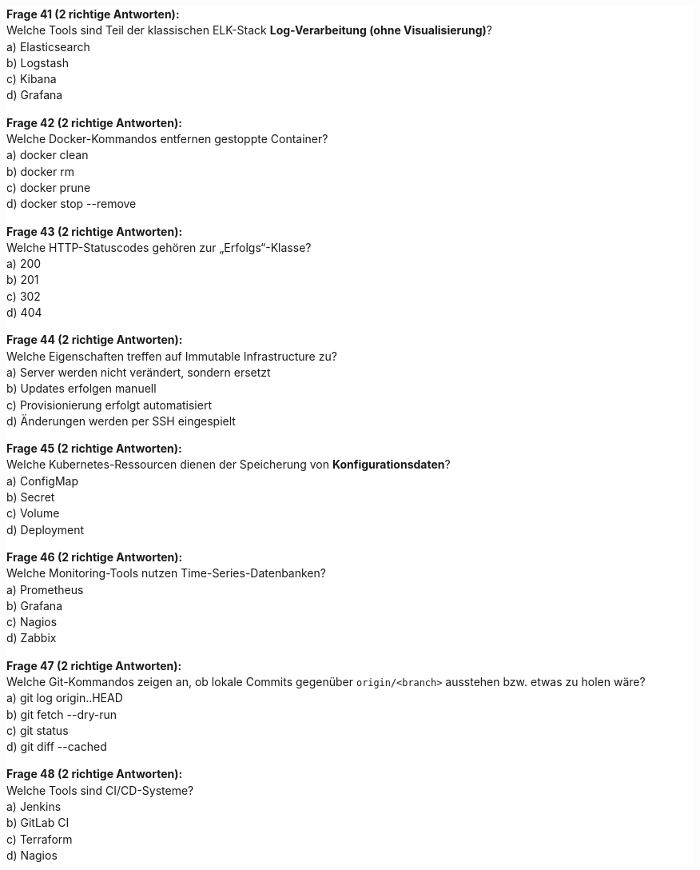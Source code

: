 **Frage 41 (2 richtige Antworten):**  
Welche Tools sind Teil der klassischen ELK-Stack **Log-Verarbeitung (ohne Visualisierung)**?  
a) Elasticsearch  
b) Logstash  
c) Kibana  
d) Grafana  

**Frage 42 (2 richtige Antworten):**  
Welche Docker-Kommandos entfernen gestoppte Container?  
a) docker clean  
b) docker rm  
c) docker prune  
d) docker stop --remove  

**Frage 43 (2 richtige Antworten):**  
Welche HTTP-Statuscodes gehören zur „Erfolgs“-Klasse?  
a) 200  
b) 201  
c) 302  
d) 404  

**Frage 44 (2 richtige Antworten):**  
Welche Eigenschaften treffen auf Immutable Infrastructure zu?  
a) Server werden nicht verändert, sondern ersetzt  
b) Updates erfolgen manuell  
c) Provisionierung erfolgt automatisiert  
d) Änderungen werden per SSH eingespielt  

**Frage 45 (2 richtige Antworten):**  
Welche Kubernetes-Ressourcen dienen der Speicherung von **Konfigurationsdaten**?  
a) ConfigMap  
b) Secret  
c) Volume  
d) Deployment  

**Frage 46 (2 richtige Antworten):**  
Welche Monitoring-Tools nutzen Time-Series-Datenbanken?  
a) Prometheus  
b) Grafana  
c) Nagios  
d) Zabbix  

**Frage 47 (2 richtige Antworten):**  
Welche Git-Kommandos zeigen an, ob lokale Commits gegenüber `origin/<branch>` ausstehen bzw. etwas zu holen wäre?  
a) git log origin..HEAD  
b) git fetch --dry-run  
c) git status  
d) git diff --cached  

**Frage 48 (2 richtige Antworten):**  
Welche Tools sind CI/CD-Systeme?  
a) Jenkins  
b) GitLab CI  
c) Terraform  
d) Nagios  
